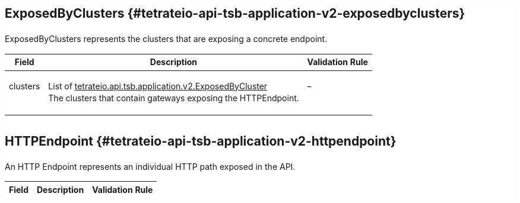 </table>
  


## ExposedByClusters {#tetrateio-api-tsb-application-v2-exposedbyclusters}

ExposedByClusters represents the clusters that are exposing a concrete endpoint.



  
<div class="generated-table"></div>

<table>
<thead>
<tr>
<th>Field</th>
<th class="description">Description</th>
<th>Validation Rule</th>
</tr>
</thead>
    
<tr>
<td>


clusters

</td>

<td>

List of [tetrateio.api.tsb.application.v2.ExposedByCluster](../../../tsb/application/v2/api#tetrateio-api-tsb-application-v2-exposedbycluster) <br/> The clusters that contain gateways exposing the HTTPEndpoint.

</td>

<td>

&ndash;

</td>
</tr>
    
</table>
  


## HTTPEndpoint {#tetrateio-api-tsb-application-v2-httpendpoint}

An HTTP Endpoint represents an individual HTTP path exposed in the API.



  
<div class="generated-table"></div>

<table>
<thead>
<tr>
<th>Field</th>
<th class="description">Description</th>
<th>Validation Rule</th>
</tr>
</thead>
    